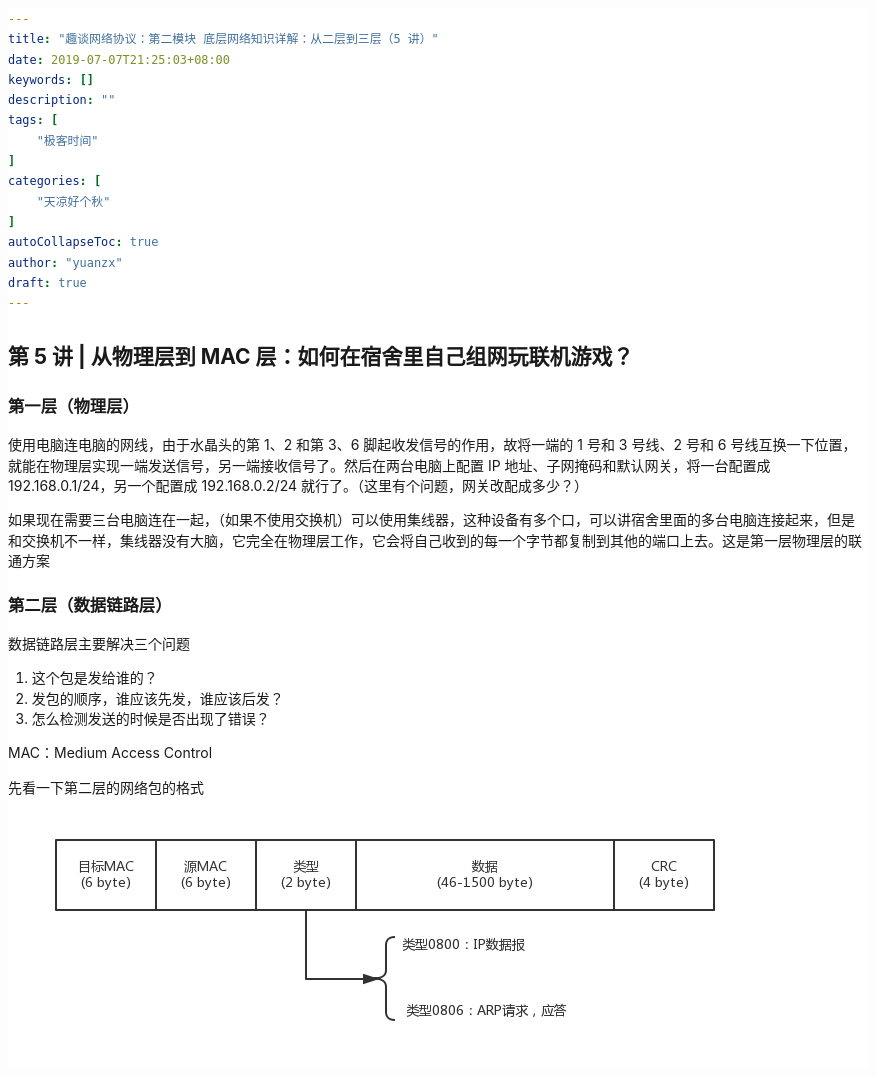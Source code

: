 ```yaml
---
title: "趣谈网络协议：第二模块 底层网络知识详解：从二层到三层（5 讲）"
date: 2019-07-07T21:25:03+08:00
keywords: []
description: ""
tags: [
    "极客时间"
]
categories: [
    "天凉好个秋"
]
autoCollapseToc: true
author: "yuanzx"
draft: true
---
```


## 第 5 讲 | 从物理层到 MAC 层：如何在宿舍里自己组网玩联机游戏？

### 第一层（物理层）

使用电脑连电脑的网线，由于水晶头的第 1、2 和第 3、6 脚起收发信号的作用，故将一端的 1 号和 3 号线、2 号和 6 号线互换一下位置，就能在物理层实现一端发送信号，另一端接收信号了。然后在两台电脑上配置 IP 地址、子网掩码和默认网关，将一台配置成 192.168.0.1/24，另一个配置成 192.168.0.2/24 就行了。（这里有个问题，网关改配成多少？）

如果现在需要三台电脑连在一起，（如果不使用交换机）可以使用集线器，这种设备有多个口，可以讲宿舍里面的多台电脑连接起来，但是和交换机不一样，集线器没有大脑，它完全在物理层工作，它会将自己收到的每一个字节都复制到其他的端口上去。这是第一层物理层的联通方案

### 第二层（数据链路层）

数据链路层主要解决三个问题

1. 这个包是发给谁的？
2. 发包的顺序，谁应该先发，谁应该后发？
3. 怎么检测发送的时候是否出现了错误？

MAC：Medium Access Control

先看一下第二层的网络包的格式

![网络包的格式](/media/book_abstract/14.jpg)
